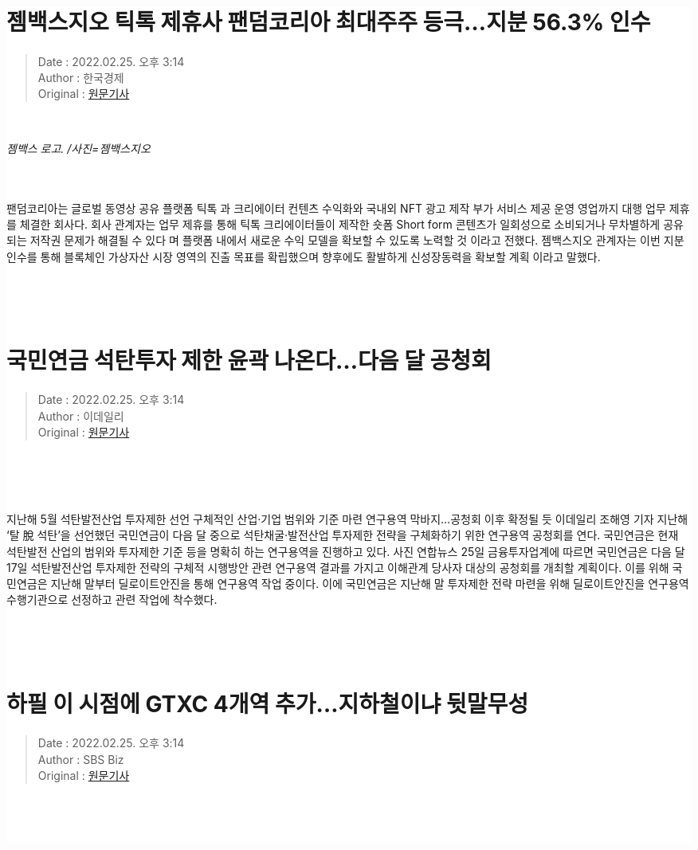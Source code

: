   
# 젬백스지오 틱톡 제휴사 팬덤코리아 최대주주 등극…지분 56.3% 인수  
  
> Date : 2022.02.25. 오후 3:14  
> Author : 한국경제  
> Original : [원문기사](https://news.naver.com/main/read.naver?mode=LSD&mid=sec&sid1=101&oid=015&aid=0004668063)  
<br/>  
  
<img alt="" src="https://imgnews.pstatic.net/image/015/2022/02/25/0004668063_001_20220225151402165.jpg?type=w647"><em class="img_desc">젬백스 로고. /사진=젬백스지오</em></img>  
<br/><br/>  
  
팬덤코리아는 글로벌 동영상 공유 플랫폼 틱톡 과 크리에이터 컨텐츠 수익화와 국내외 NFT 광고 제작 부가 서비스 제공 운영 영업까지 대행 업무 제휴를 체결한 회사다.
회사 관계자는 업무 제휴를 통해 틱톡 크리에이터들이 제작한 숏폼 Short form 콘텐츠가 일회성으로 소비되거나 무차별하게 공유되는 저작권 문제가 해결될 수 있다 며 플랫폼 내에서 새로운 수익 모델을 확보할 수 있도록 노력할 것 이라고 전했다.
젬백스지오 관계자는 이번 지분 인수를 통해 블록체인 가상자산 시장 영역의 진출 목표를 확립했으며 향후에도 활발하게 신성장동력을 확보할 계획 이라고 말했다.  
<br/><br/><br/>  

  
# 국민연금 석탄투자 제한 윤곽 나온다…다음 달 공청회  
  
> Date : 2022.02.25. 오후 3:14  
> Author : 이데일리  
> Original : [원문기사](https://news.naver.com/main/read.naver?mode=LSD&mid=sec&sid1=101&oid=018&aid=0005155133)  
<br/>  
  
<img alt="" src="https://imgnews.pstatic.net/image/018/2022/02/25/0005155133_001_20220225151402149.jpg?type=w647"/>  
<br/><br/>  
  
지난해 5월 석탄발전산업 투자제한 선언 구체적인 산업·기업 범위와 기준 마련 연구용역 막바지…공청회 이후 확정될 듯 이데일리 조해영 기자 지난해 ‘탈 脫 석탄’을 선언했던 국민연금이 다음 달 중으로 석탄채굴·발전산업 투자제한 전략을 구체화하기 위한 연구용역 공청회를 연다.
국민연금은 현재 석탄발전 산업의 범위와 투자제한 기준 등을 명확히 하는 연구용역을 진행하고 있다.
사진 연합뉴스 25일 금융투자업계에 따르면 국민연금은 다음 달 17일 석탄발전산업 투자제한 전략의 구체적 시행방안 관련 연구용역 결과를 가지고 이해관계 당사자 대상의 공청회를 개최할 계획이다.
이를 위해 국민연금은 지난해 말부터 딜로이트안진을 통해 연구용역 작업 중이다.
이에 국민연금은 지난해 말 투자제한 전략 마련을 위해 딜로이트안진을 연구용역 수행기관으로 선정하고 관련 작업에 착수했다.  
<br/><br/><br/>  

  
# 하필 이 시점에 GTXC 4개역 추가…지하철이냐 뒷말무성  
  
> Date : 2022.02.25. 오후 3:14  
> Author : SBS Biz  
> Original : [원문기사](https://news.naver.com/main/read.naver?mode=LSD&mid=sec&sid1=101&oid=374&aid=0000276856)  
<br/>  
  
<img alt="" src="https://imgnews.pstatic.net/image/374/2022/02/25/0000276856_001_20220225151401607.jpg?type=w647"/>  
<br/><br/>  
  